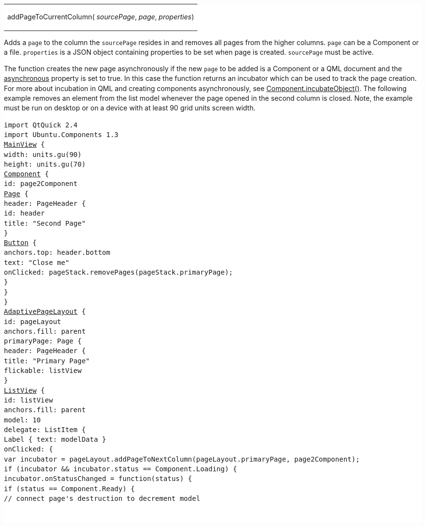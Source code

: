 <table class="qmlname"><tr valign="top" id="addPageToCurrentColumn-method"><td class="tblQmlFuncNode"><p><span class="name">addPageToCurrentColumn</span>(<i> sourcePage</i>, <i> page</i>, <i> properties</i>)</p></td></tr></table><p>Adds a <code>page</code> to the column the <code>sourcePage</code> resides in and removes all pages from the higher columns. <code>page</code> can be a Component or a file. <code>properties</code> is a JSON object containing properties to be set when page is created. <code>sourcePage</code> must be active.</p>
<p>The function creates the new page asynchronously if the new <code>page</code> to be added is a Component or a QML document and the <a href="#asynchronous-prop">asynchronous</a> property is set to true. In this case the function returns an incubator which can be used to track the page creation. For more about incubation in QML and creating components asynchronously, see <a href="../sdk-14.10/QtQml.Component.md#incubateObject-method">Component.incubateObject()</a>. The following example removes an element from the list model whenever the page opened in the second column is closed. Note, the example must be run on desktop or on a device with at least 90 grid units screen width.</p>
<pre class="qml">import QtQuick 2.4
import Ubuntu.Components 1.3
<span class="type"><a href="Ubuntu.Components.MainView.md">MainView</a></span> {
<span class="name">width</span>: <span class="name">units</span>.<span class="name">gu</span>(<span class="number">90</span>)
<span class="name">height</span>: <span class="name">units</span>.<span class="name">gu</span>(<span class="number">70</span>)
<span class="type"><a href="../sdk-14.10/QtQml.Component.md">Component</a></span> {
<span class="name">id</span>: <span class="name">page2Component</span>
<span class="type"><a href="Ubuntu.Components.Page.md">Page</a></span> {
<span class="name">header</span>: <span class="name">PageHeader</span> {
<span class="name">id</span>: <span class="name">header</span>
<span class="name">title</span>: <span class="string">&quot;Second Page&quot;</span>
}
<span class="type"><a href="Ubuntu.Components.Button.md">Button</a></span> {
<span class="name">anchors</span>.top: <span class="name">header</span>.<span class="name">bottom</span>
<span class="name">text</span>: <span class="string">&quot;Close me&quot;</span>
<span class="name">onClicked</span>: <span class="name">pageStack</span>.<span class="name">removePages</span>(<span class="name">pageStack</span>.<span class="name">primaryPage</span>);
}
}
}
<span class="type"><a href="index.html">AdaptivePageLayout</a></span> {
<span class="name">id</span>: <span class="name">pageLayout</span>
<span class="name">anchors</span>.fill: <span class="name">parent</span>
<span class="name">primaryPage</span>: <span class="name">Page</span> {
<span class="name">header</span>: <span class="name">PageHeader</span> {
<span class="name">title</span>: <span class="string">&quot;Primary Page&quot;</span>
<span class="name">flickable</span>: <span class="name">listView</span>
}
<span class="type"><a href="../sdk-14.10/QtQuick.ListView.md">ListView</a></span> {
<span class="name">id</span>: <span class="name">listView</span>
<span class="name">anchors</span>.fill: <span class="name">parent</span>
<span class="name">model</span>: <span class="number">10</span>
<span class="name">delegate</span>: <span class="name">ListItem</span> {
<span class="type">Label</span> { <span class="name">text</span>: <span class="name">modelData</span> }
<span class="name">onClicked</span>: {
var <span class="name">incubator</span> = <span class="name">pageLayout</span>.<span class="name">addPageToNextColumn</span>(<span class="name">pageLayout</span>.<span class="name">primaryPage</span>, <span class="name">page2Component</span>);
<span class="keyword">if</span> (<span class="name">incubator</span> <span class="operator">&amp;&amp;</span> <span class="name">incubator</span>.<span class="name">status</span> <span class="operator">==</span> <span class="name">Component</span>.<span class="name">Loading</span>) {
<span class="name">incubator</span>.<span class="name">onStatusChanged</span> <span class="operator">=</span> <span class="keyword">function</span>(<span class="name">status</span>) {
<span class="keyword">if</span> (<span class="name">status</span> <span class="operator">==</span> <span class="name">Component</span>.<span class="name">Ready</span>) {
<span class="comment">// connect page's destruction to decrement model</span>